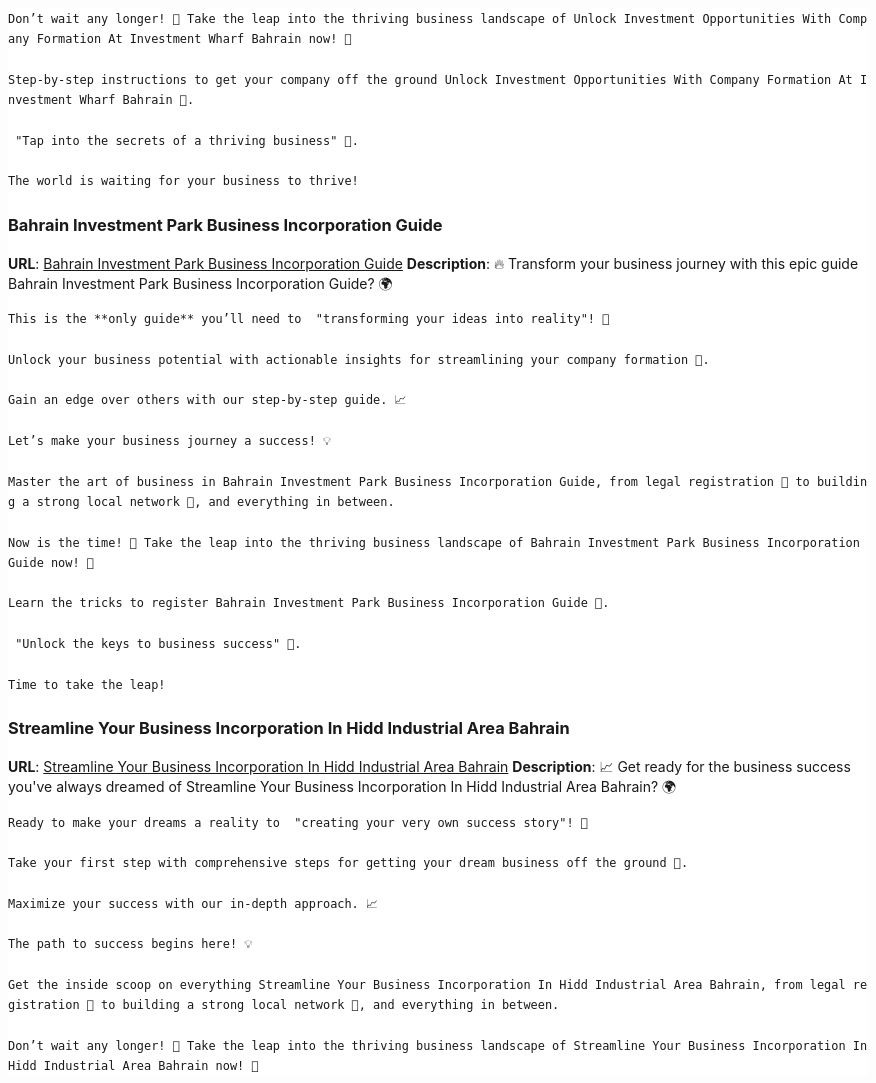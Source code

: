     Don’t wait any longer! 🌟 Take the leap into the thriving business landscape of Unlock Investment Opportunities With Company Formation At Investment Wharf Bahrain now! 🚀

    Step-by-step instructions to get your company off the ground Unlock Investment Opportunities With Company Formation At Investment Wharf Bahrain 🌟.

     "Tap into the secrets of a thriving business" 🚀.

    The world is waiting for your business to thrive! 
    

### Bahrain Investment Park Business Incorporation Guide
**URL**: [Bahrain Investment Park Business Incorporation Guide](https://github.com/Rayhanwork469/Setup-Business/blob/main/Posts/bahrain-investment-park-business-incorporation-guide.md)
**Description**: 
    🔥 Transform your business journey with this epic guide Bahrain Investment Park Business Incorporation Guide? 🌍

    This is the **only guide** you’ll need to  "transforming your ideas into reality"! 🚀

    Unlock your business potential with actionable insights for streamlining your company formation 📝.

    Gain an edge over others with our step-by-step guide. 📈

    Let’s make your business journey a success! 💡

    Master the art of business in Bahrain Investment Park Business Incorporation Guide, from legal registration 📝 to building a strong local network 🧠, and everything in between.

    Now is the time! 🌟 Take the leap into the thriving business landscape of Bahrain Investment Park Business Incorporation Guide now! 🚀

    Learn the tricks to register Bahrain Investment Park Business Incorporation Guide 🌟.

     "Unlock the keys to business success" 🚀.

    Time to take the leap! 
    

### Streamline Your Business Incorporation In Hidd Industrial Area Bahrain
**URL**: [Streamline Your Business Incorporation In Hidd Industrial Area Bahrain](https://github.com/Rayhanwork469/Setup-Business/blob/main/Posts/streamline-your-business-incorporation-in-hidd-industrial-area-bahrain.md)
**Description**: 
    📈 Get ready for the business success you've always dreamed of Streamline Your Business Incorporation In Hidd Industrial Area Bahrain? 🌍

    Ready to make your dreams a reality to  "creating your very own success story"! 🚀

    Take your first step with comprehensive steps for getting your dream business off the ground 📝.

    Maximize your success with our in-depth approach. 📈

    The path to success begins here! 💡

    Get the inside scoop on everything Streamline Your Business Incorporation In Hidd Industrial Area Bahrain, from legal registration 📝 to building a strong local network 🧠, and everything in between.

    Don’t wait any longer! 🌟 Take the leap into the thriving business landscape of Streamline Your Business Incorporation In Hidd Industrial Area Bahrain now! 🚀
